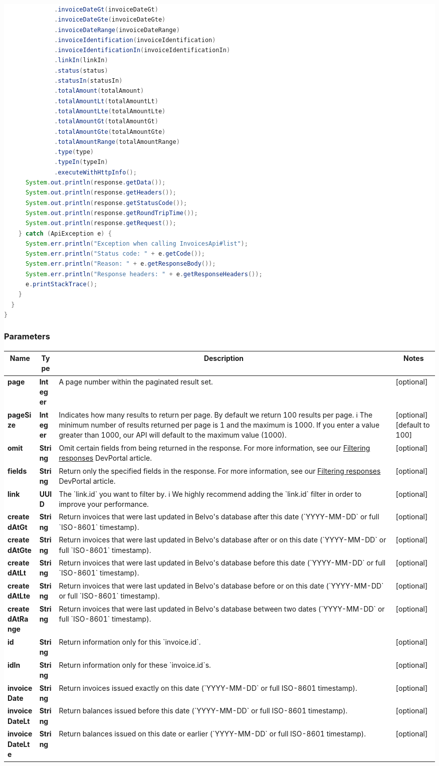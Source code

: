 ```java
              .invoiceDateGt(invoiceDateGt)
              .invoiceDateGte(invoiceDateGte)
              .invoiceDateRange(invoiceDateRange)
              .invoiceIdentification(invoiceIdentification)
              .invoiceIdentificationIn(invoiceIdentificationIn)
              .linkIn(linkIn)
              .status(status)
              .statusIn(statusIn)
              .totalAmount(totalAmount)
              .totalAmountLt(totalAmountLt)
              .totalAmountLte(totalAmountLte)
              .totalAmountGt(totalAmountGt)
              .totalAmountGte(totalAmountGte)
              .totalAmountRange(totalAmountRange)
              .type(type)
              .typeIn(typeIn)
              .executeWithHttpInfo();
      System.out.println(response.getData());
      System.out.println(response.getHeaders());
      System.out.println(response.getStatusCode());
      System.out.println(response.getRoundTripTime());
      System.out.println(response.getRequest());
    } catch (ApiException e) {
      System.err.println("Exception when calling InvoicesApi#list");
      System.err.println("Status code: " + e.getCode());
      System.err.println("Reason: " + e.getResponseBody());
      System.err.println("Response headers: " + e.getResponseHeaders());
      e.printStackTrace();
    }
  }
}
```

### Parameters

| Name | Type | Description  | Notes |
|------------- | ------------- | ------------- | -------------|
| **page** | **Integer**| A page number within the paginated result set. | [optional] |
| **pageSize** | **Integer**| Indicates how many results to return per page. By default we return 100 results per page.   ℹ️ The minimum number of results returned per page is 1 and the maximum is 1000. If you enter a value greater than 1000, our API will default to the maximum value (1000).  | [optional] [default to 100] |
| **omit** | **String**| Omit certain fields from being returned in the response. For more information, see our [Filtering responses](https://developers.belvo.com/docs/searching-and-filtering) DevPortal article. | [optional] |
| **fields** | **String**| Return only the specified fields in the response. For more information, see our [Filtering responses](https://developers.belvo.com/docs/searching-and-filtering) DevPortal article. | [optional] |
| **link** | **UUID**| The &#x60;link.id&#x60; you want to filter by.  ℹ️ We highly recommend adding the &#x60;link.id&#x60; filter in order to improve your performance.  | [optional] |
| **createdAtGt** | **String**| Return invoices that were last updated in Belvo&#39;s database after this date (&#x60;YYYY-MM-DD&#x60; or full &#x60;ISO-8601&#x60; timestamp). | [optional] |
| **createdAtGte** | **String**| Return invoices that were last updated in Belvo&#39;s database after or on this date (&#x60;YYYY-MM-DD&#x60; or full &#x60;ISO-8601&#x60; timestamp). | [optional] |
| **createdAtLt** | **String**| Return invoices that were last updated in Belvo&#39;s database before this date (&#x60;YYYY-MM-DD&#x60; or full &#x60;ISO-8601&#x60; timestamp). | [optional] |
| **createdAtLte** | **String**| Return invoices that were last updated in Belvo&#39;s database before or on this date (&#x60;YYYY-MM-DD&#x60; or full &#x60;ISO-8601&#x60; timestamp). | [optional] |
| **createdAtRange** | **String**| Return invoices that were last updated in Belvo&#39;s database between two dates (&#x60;YYYY-MM-DD&#x60; or full &#x60;ISO-8601&#x60; timestamp). | [optional] |
| **id** | **String**| Return information only for this &#x60;invoice.id&#x60;. | [optional] |
| **idIn** | **String**| Return information only for these &#x60;invoice.id&#x60;s. | [optional] |
| **invoiceDate** | **String**| Return invoices issued exactly on this date (&#x60;YYYY-MM-DD&#x60; or full ISO-8601 timestamp). | [optional] |
| **invoiceDateLt** | **String**| Return balances issued before this date (&#x60;YYYY-MM-DD&#x60; or full ISO-8601 timestamp). | [optional] |
| **invoiceDateLte** | **String**| Return balances issued on this date or earlier (&#x60;YYYY-MM-DD&#x60; or full ISO-8601 timestamp). | [optional] |